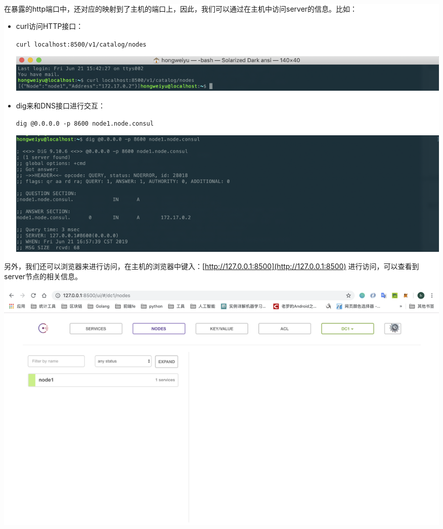 在暴露的http端口中，还对应的映射到了主机的端口上，因此，我们可以通过在主机中访问server的信息。比如：

* curl访问HTTP接口：
    ```
    curl localhost:8500/v1/catalog/nodes
    ```
    
    ![http端口的映射访问](./img/WX20190621-165728@2x.png)
    
* dig来和DNS接口进行交互：

    ```
    dig @0.0.0.0 -p 8600 node1.node.consul
    ```
    
    ![dns端口映射访问](./img/WX20190621-165754@2x.png)
    
另外，我们还可以浏览器来进行访问，在主机的浏览器中键入：[http://127.0.0.1:8500](http://127.0.0.1:8500) 进行访问，可以查看到server节点的相关信息。

![主机的浏览器访问sever信息](./img/WX20190621-171549@2x.png)
